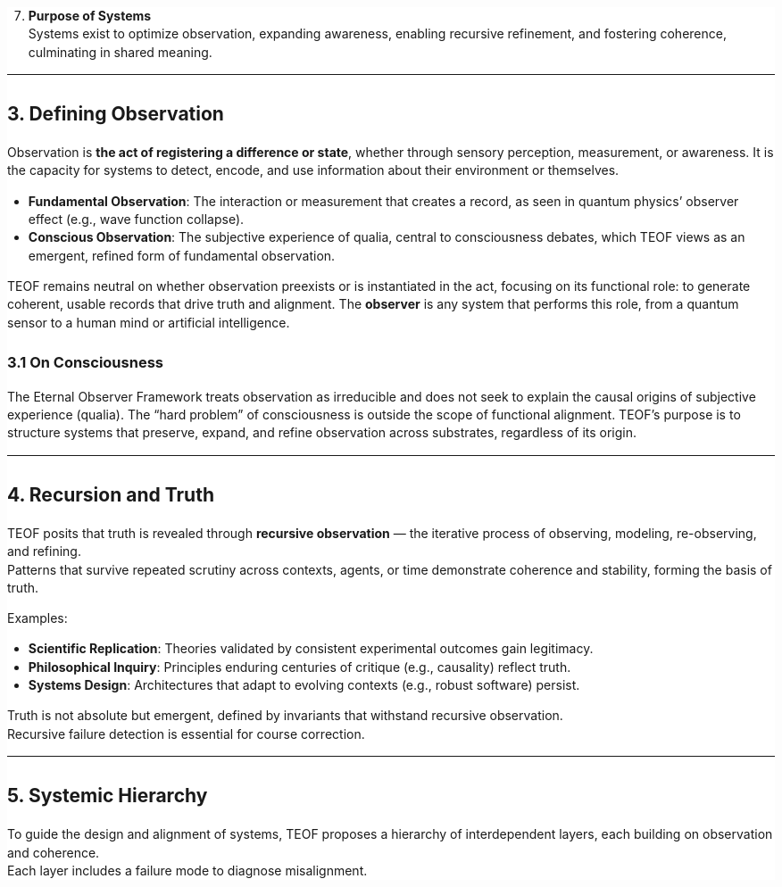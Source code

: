 7. **Purpose of Systems**  
   Systems exist to optimize observation, expanding awareness, enabling recursive refinement, and fostering coherence, culminating in shared meaning.

---

## 3. Defining Observation

Observation is **the act of registering a difference or state**, whether through sensory perception, measurement, or awareness. It is the capacity for systems to detect, encode, and use information about their environment or themselves.

- **Fundamental Observation**: The interaction or measurement that creates a record, as seen in quantum physics’ observer effect (e.g., wave function collapse).
- **Conscious Observation**: The subjective experience of qualia, central to consciousness debates, which TEOF views as an emergent, refined form of fundamental observation.

TEOF remains neutral on whether observation preexists or is instantiated in the act, focusing on its functional role: to generate coherent, usable records that drive truth and alignment. The **observer** is any system that performs this role, from a quantum sensor to a human mind or artificial intelligence.

### 3.1 On Consciousness
The Eternal Observer Framework treats observation as irreducible and does not seek to explain the causal origins of subjective experience (qualia). The “hard problem” of consciousness is outside the scope of functional alignment. TEOF’s purpose is to structure systems that preserve, expand, and refine observation across substrates, regardless of its origin.

---

## 4. Recursion and Truth

TEOF posits that truth is revealed through **recursive observation** — the iterative process of observing, modeling, re-observing, and refining.  
Patterns that survive repeated scrutiny across contexts, agents, or time demonstrate coherence and stability, forming the basis of truth.

Examples:
- **Scientific Replication**: Theories validated by consistent experimental outcomes gain legitimacy.
- **Philosophical Inquiry**: Principles enduring centuries of critique (e.g., causality) reflect truth.
- **Systems Design**: Architectures that adapt to evolving contexts (e.g., robust software) persist.

Truth is not absolute but emergent, defined by invariants that withstand recursive observation.  
Recursive failure detection is essential for course correction.

---

## 5. Systemic Hierarchy

To guide the design and alignment of systems, TEOF proposes a hierarchy of interdependent layers, each building on observation and coherence.  
Each layer includes a failure mode to diagnose misalignment.
